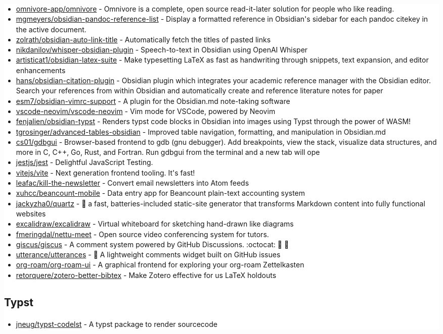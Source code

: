- [omnivore-app/omnivore](https://github.com/omnivore-app/omnivore) - Omnivore is a complete, open source read-it-later solution for people who like reading.
- [mgmeyers/obsidian-pandoc-reference-list](https://github.com/mgmeyers/obsidian-pandoc-reference-list) - Display a formatted reference in Obsidian's sidebar for each pandoc citekey in the active document.
- [zolrath/obsidian-auto-link-title](https://github.com/zolrath/obsidian-auto-link-title) - Automatically fetch the titles of pasted links
- [nikdanilov/whisper-obsidian-plugin](https://github.com/nikdanilov/whisper-obsidian-plugin) - Speech-to-text in Obsidian using OpenAI Whisper
- [artisticat1/obsidian-latex-suite](https://github.com/artisticat1/obsidian-latex-suite) - Make typesetting LaTeX as fast as handwriting through snippets, text expansion, and editor enhancements
- [hans/obsidian-citation-plugin](https://github.com/hans/obsidian-citation-plugin) - Obsidian plugin which integrates your academic reference manager with the Obsidian editor. Search your references from within Obsidian and automatically create and reference literature notes for paper
- [esm7/obsidian-vimrc-support](https://github.com/esm7/obsidian-vimrc-support) - A plugin for the Obsidian.md note-taking software
- [vscode-neovim/vscode-neovim](https://github.com/vscode-neovim/vscode-neovim) - Vim mode for VSCode, powered by Neovim
- [fenjalien/obsidian-typst](https://github.com/fenjalien/obsidian-typst) - Renders typst code blocks in Obsidian into images using Typst through the power of WASM!
- [tgrosinger/advanced-tables-obsidian](https://github.com/tgrosinger/advanced-tables-obsidian) - Improved table navigation, formatting, and manipulation in Obsidian.md
- [cs01/gdbgui](https://github.com/cs01/gdbgui) - Browser-based frontend to gdb (gnu debugger). Add breakpoints, view the stack, visualize data structures, and more in C, C++, Go, Rust, and Fortran. Run gdbgui from the terminal and a new tab will ope
- [jestjs/jest](https://github.com/jestjs/jest) - Delightful JavaScript Testing.
- [vitejs/vite](https://github.com/vitejs/vite) - Next generation frontend tooling. It's fast!
- [leafac/kill-the-newsletter](https://github.com/leafac/kill-the-newsletter) - Convert email newsletters into Atom feeds
- [xuhcc/beancount-mobile](https://github.com/xuhcc/beancount-mobile) - Data entry app for Beancount plain-text accounting system
- [jackyzha0/quartz](https://github.com/jackyzha0/quartz) - 🌱 a fast, batteries-included static-site generator that transforms Markdown content into fully functional websites
- [excalidraw/excalidraw](https://github.com/excalidraw/excalidraw) - Virtual whiteboard for sketching hand-drawn like diagrams
- [fmeringdal/nettu-meet](https://github.com/fmeringdal/nettu-meet) - Open source video conferencing system for tutors.
- [giscus/giscus](https://github.com/giscus/giscus) - A comment system powered by GitHub Discussions. :octocat: :speech_balloon: :gem:
- [utterance/utterances](https://github.com/utterance/utterances) - :crystal_ball: A lightweight comments widget built on GitHub issues
- [org-roam/org-roam-ui](https://github.com/org-roam/org-roam-ui) - A graphical frontend for exploring your org-roam Zettelkasten
- [retorquere/zotero-better-bibtex](https://github.com/retorquere/zotero-better-bibtex) - Make Zotero effective for us LaTeX holdouts

## Typst 

- [jneug/typst-codelst](https://github.com/jneug/typst-codelst) - A typst package to render sourcecode
